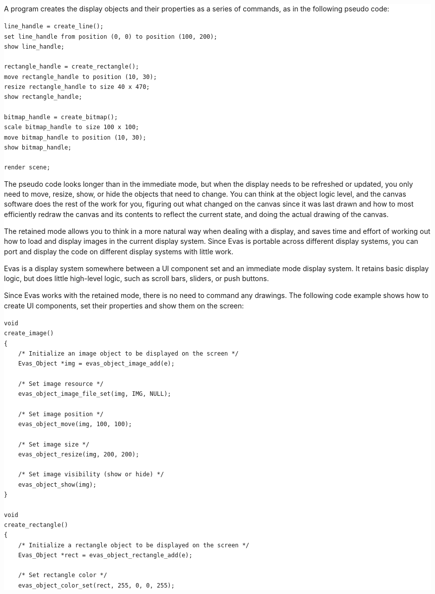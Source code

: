 A program creates the display objects and their properties as a series of commands, as in the following pseudo code:

  ```
  line_handle = create_line();
  set line_handle from position (0, 0) to position (100, 200);
  show line_handle;

  rectangle_handle = create_rectangle();
  move rectangle_handle to position (10, 30);
  resize rectangle_handle to size 40 x 470;
  show rectangle_handle;

  bitmap_handle = create_bitmap();
  scale bitmap_handle to size 100 x 100;
  move bitmap_handle to position (10, 30);
  show bitmap_handle;

  render scene;
  ```

  The pseudo code looks longer than in the immediate mode, but when the display needs to be refreshed or updated, you only need to move, resize, show, or hide the objects that need to change. You can think at the object logic level, and the canvas software does the rest of the work for you, figuring out what changed on the canvas since it was last drawn and how to most efficiently redraw the canvas and its contents to reflect the current state, and doing the actual drawing of the canvas.  

  The retained mode allows you to think in a more natural way when dealing with a display, and saves time and effort of working out how to load and display images in the current display system. Since Evas is portable across different display systems, you can port and display the code on different display systems with little work.  

  Evas is a display system somewhere between a UI component set and an immediate mode display system. It retains basic display logic, but does little high-level logic, such as scroll bars, sliders, or push buttons.  

  Since Evas works with the retained mode, there is no need to command any drawings. The following code example shows how to create UI components, set their properties and show them on the screen:

  ```
  void
  create_image()
  {
      /* Initialize an image object to be displayed on the screen */
      Evas_Object *img = evas_object_image_add(e);

      /* Set image resource */
      evas_object_image_file_set(img, IMG, NULL);

      /* Set image position */
      evas_object_move(img, 100, 100);

      /* Set image size */
      evas_object_resize(img, 200, 200);

      /* Set image visibility (show or hide) */
      evas_object_show(img);
  }

  void
  create_rectangle()
  {
      /* Initialize a rectangle object to be displayed on the screen */
      Evas_Object *rect = evas_object_rectangle_add(e);

      /* Set rectangle color */
      evas_object_color_set(rect, 255, 0, 0, 255);
  ```